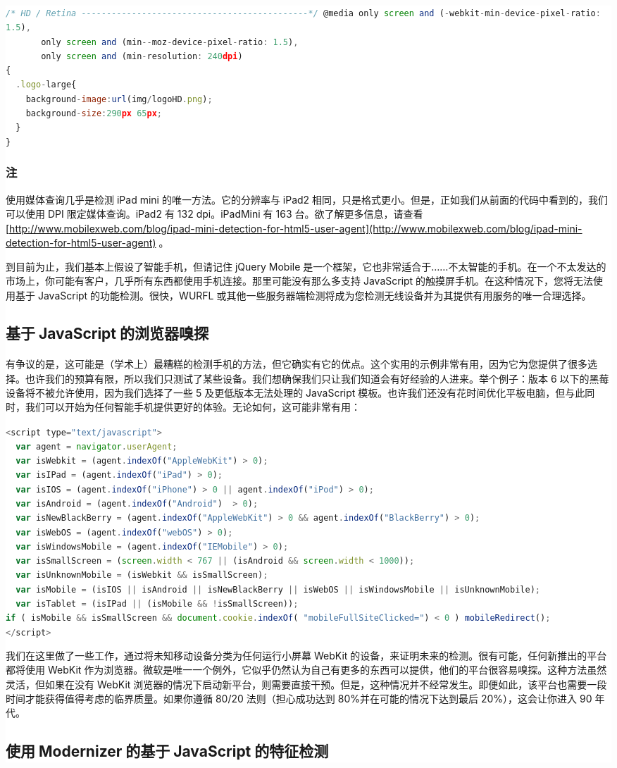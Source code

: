 ```js
/* HD / Retina ---------------------------------------------*/ @media only screen and (-webkit-min-device-pixel-ratio: 1.5),
       only screen and (min--moz-device-pixel-ratio: 1.5),
       only screen and (min-resolution: 240dpi) 
{ 
  .logo-large{
    background-image:url(img/logoHD.png);
    background-size:290px 65px;
  }  
}
```

### 注

使用媒体查询几乎是检测 iPad mini 的唯一方法。它的分辨率与 iPad2 相同，只是格式更小。但是，正如我们从前面的代码中看到的，我们可以使用 DPI 限定媒体查询。iPad2 有 132 dpi。iPadMini 有 163 台。欲了解更多信息，请查看[http://www.mobilexweb.com/blog/ipad-mini-detection-for-html5-user-agent](http://www.mobilexweb.com/blog/ipad-mini-detection-for-html5-user-agent) 。

到目前为止，我们基本上假设了智能手机，但请记住 jQuery Mobile 是一个框架，它也非常适合于……不太智能的手机。在一个不太发达的市场上，你可能有客户，几乎所有东西都使用手机连接。那里可能没有那么多支持 JavaScript 的触摸屏手机。在这种情况下，您将无法使用基于 JavaScript 的功能检测。很快，WURFL 或其他一些服务器端检测将成为您检测无线设备并为其提供有用服务的唯一合理选择。

## 基于 JavaScript 的浏览器嗅探

有争议的是，这可能是（学术上）最糟糕的检测手机的方法，但它确实有它的优点。这个实用的示例非常有用，因为它为您提供了很多选择。也许我们的预算有限，所以我们只测试了某些设备。我们想确保我们只让我们知道会有好经验的人进来。举个例子：版本 6 以下的黑莓设备将不被允许使用，因为我们选择了一些 5 及更低版本无法处理的 JavaScript 模板。也许我们还没有花时间优化平板电脑，但与此同时，我们可以开始为任何智能手机提供更好的体验。无论如何，这可能非常有用：

```js
<script type="text/javascript">     
  var agent = navigator.userAgent;      
  var isWebkit = (agent.indexOf("AppleWebKit") > 0);      
  var isIPad = (agent.indexOf("iPad") > 0);      
  var isIOS = (agent.indexOf("iPhone") > 0 || agent.indexOf("iPod") > 0);     
  var isAndroid = (agent.indexOf("Android")  > 0);     
  var isNewBlackBerry = (agent.indexOf("AppleWebKit") > 0 && agent.indexOf("BlackBerry") > 0);     
  var isWebOS = (agent.indexOf("webOS") > 0);      
  var isWindowsMobile = (agent.indexOf("IEMobile") > 0);     
  var isSmallScreen = (screen.width < 767 || (isAndroid && screen.width < 1000));     
  var isUnknownMobile = (isWebkit && isSmallScreen);     
  var isMobile = (isIOS || isAndroid || isNewBlackBerry || isWebOS || isWindowsMobile || isUnknownMobile);     
  var isTablet = (isIPad || (isMobile && !isSmallScreen));     
if ( isMobile && isSmallScreen && document.cookie.indexOf( "mobileFullSiteClicked=") < 0 ) mobileRedirect(); 
</script>
```

我们在这里做了一些工作，通过将未知移动设备分类为任何运行小屏幕 WebKit 的设备，来证明未来的检测。很有可能，任何新推出的平台都将使用 WebKit 作为浏览器。微软是唯一一个例外，它似乎仍然认为自己有更多的东西可以提供，他们的平台很容易嗅探。这种方法虽然灵活，但如果在没有 WebKit 浏览器的情况下启动新平台，则需要直接干预。但是，这种情况并不经常发生。即便如此，该平台也需要一段时间才能获得值得考虑的临界质量。如果你遵循 80/20 法则（担心成功达到 80%并在可能的情况下达到最后 20%），这会让你进入 90 年代。

## 使用 Modernizer 的基于 JavaScript 的特征检测
